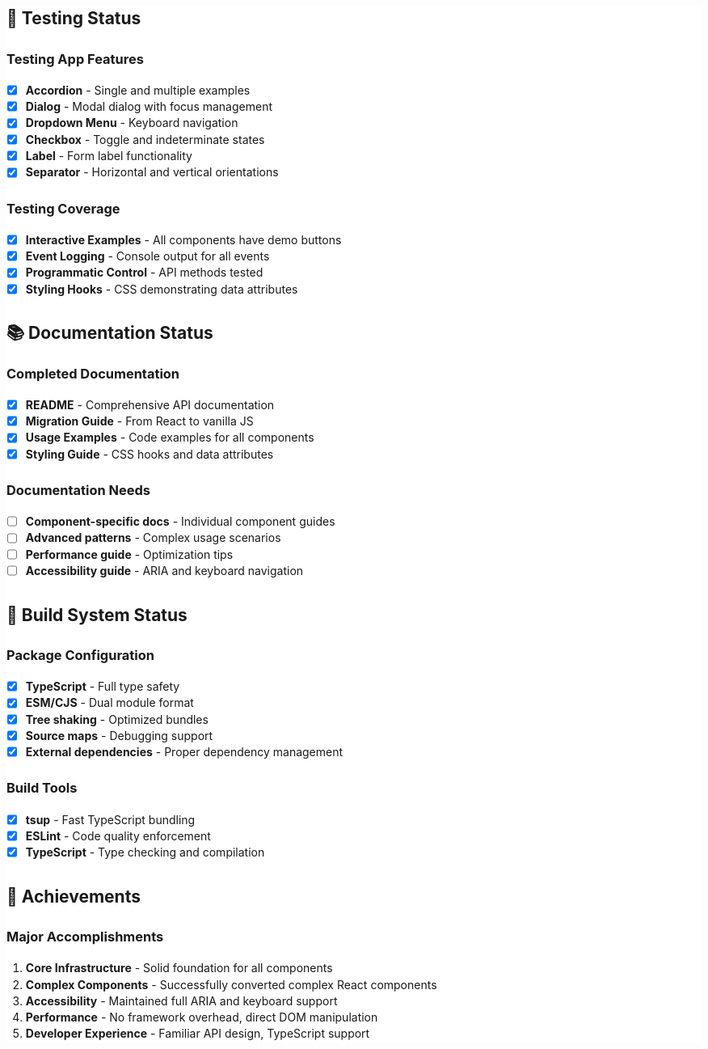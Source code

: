 ## 🧪 Testing Status

### Testing App Features
- [x] **Accordion** - Single and multiple examples
- [x] **Dialog** - Modal dialog with focus management
- [x] **Dropdown Menu** - Keyboard navigation
- [x] **Checkbox** - Toggle and indeterminate states
- [x] **Label** - Form label functionality
- [x] **Separator** - Horizontal and vertical orientations

### Testing Coverage
- [x] **Interactive Examples** - All components have demo buttons
- [x] **Event Logging** - Console output for all events
- [x] **Programmatic Control** - API methods tested
- [x] **Styling Hooks** - CSS demonstrating data attributes

## 📚 Documentation Status

### Completed Documentation
- [x] **README** - Comprehensive API documentation
- [x] **Migration Guide** - From React to vanilla JS
- [x] **Usage Examples** - Code examples for all components
- [x] **Styling Guide** - CSS hooks and data attributes

### Documentation Needs
- [ ] **Component-specific docs** - Individual component guides
- [ ] **Advanced patterns** - Complex usage scenarios
- [ ] **Performance guide** - Optimization tips
- [ ] **Accessibility guide** - ARIA and keyboard navigation

## 🔧 Build System Status

### Package Configuration
- [x] **TypeScript** - Full type safety
- [x] **ESM/CJS** - Dual module format
- [x] **Tree shaking** - Optimized bundles
- [x] **Source maps** - Debugging support
- [x] **External dependencies** - Proper dependency management

### Build Tools
- [x] **tsup** - Fast TypeScript bundling
- [x] **ESLint** - Code quality enforcement
- [x] **TypeScript** - Type checking and compilation

## 🎉 Achievements

### Major Accomplishments
1. **Core Infrastructure** - Solid foundation for all components
2. **Complex Components** - Successfully converted complex React components
3. **Accessibility** - Maintained full ARIA and keyboard support
4. **Performance** - No framework overhead, direct DOM manipulation
5. **Developer Experience** - Familiar API design, TypeScript support

